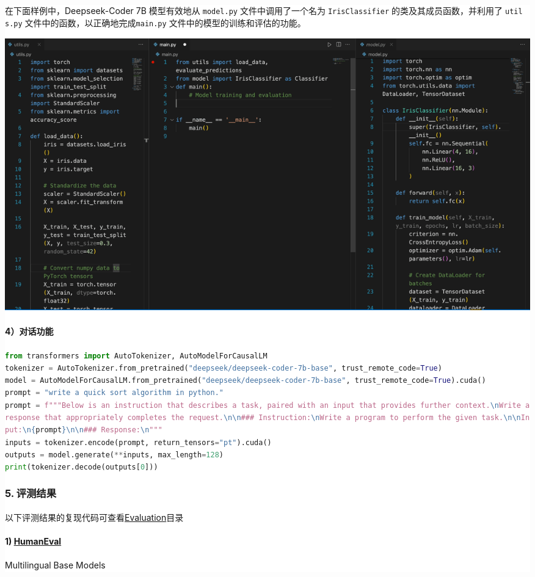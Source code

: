 在下面样例中，Deepseek-Coder 7B 模型有效地从 `model.py` 文件中调用了一个名为 `IrisClassifier` 的类及其成员函数，并利用了 `utils.py` 文件中的函数，以正确地完成`main.py` 文件中的模型的训练和评估的功能。

![Completion GIF](pictures/completion_demo.gif)

#### 4）对话功能
```python
from transformers import AutoTokenizer, AutoModelForCausalLM
tokenizer = AutoTokenizer.from_pretrained("deepseek/deepseek-coder-7b-base", trust_remote_code=True)
model = AutoModelForCausalLM.from_pretrained("deepseek/deepseek-coder-7b-base", trust_remote_code=True).cuda()
prompt = "write a quick sort algorithm in python."
prompt = f"""Below is an instruction that describes a task, paired with an input that provides further context.\nWrite a response that appropriately completes the request.\n\n### Instruction:\nWrite a program to perform the given task.\n\nInput:\n{prompt}\n\n### Response:\n"""
inputs = tokenizer.encode(prompt, return_tensors="pt").cuda()
outputs = model.generate(**inputs, max_length=128)
print(tokenizer.decode(outputs[0]))
```



### 5. 评测结果

以下评测结果的复现代码可查看[Evaluation](https://github.com/deepseek-ai/deepseek-coder/tree/main/Evaluation)目录

#### 1) [HumanEval](https://github.com/deepseek-ai/deepseek-coder/tree/main/Evaluation/HumanEval)

Multilingual Base Models
